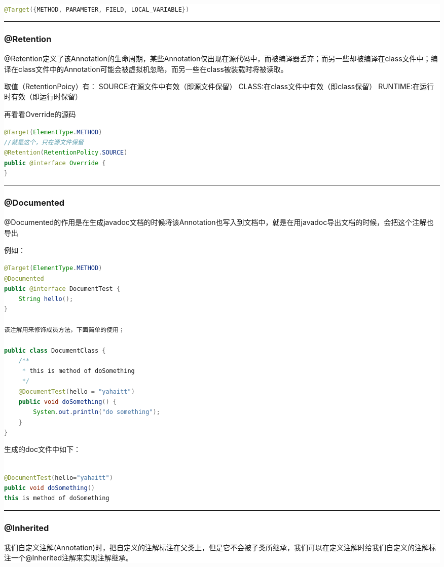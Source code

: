 ~~~java
@Target({METHOD, PARAMETER, FIELD, LOCAL_VARIABLE})
~~~
---
### @Retention 
@Retention定义了该Annotation的生命周期，某些Annotation仅出现在源代码中，而被编译器丢弃；而另一些却被编译在class文件中；编译在class文件中的Annotation可能会被虚拟机忽略，而另一些在class被装载时将被读取。

取值（RetentionPoicy）有： 
SOURCE:在源文件中有效（即源文件保留） 
CLASS:在class文件中有效（即class保留） 
RUNTIME:在运行时有效（即运行时保留）

再看看Override的源码
~~~java
@Target(ElementType.METHOD) 
//就是这个，只在源文件保留
@Retention(RetentionPolicy.SOURCE)
public @interface Override {
}
~~~
---
### @Documented 
@Documented的作用是在生成javadoc文档的时候将该Annotation也写入到文档中，就是在用javadoc导出文档的时候，会把这个注解也导出

例如：

~~~java
@Target(ElementType.METHOD)
@Documented  
public @interface DocumentTest {   
    String hello();   
} 

该注解用来修饰成员方法，下面简单的使用；

public class DocumentClass {   
    /**  
     * this is method of doSomething  
     */  
    @DocumentTest(hello = "yahaitt")   
    public void doSomething() {   
        System.out.println("do something");   
    }   
} 
~~~
生成的doc文件中如下：
~~~java

@DocumentTest(hello="yahaitt")
public void doSomething()
this is method of doSomething  
~~~
---
### @Inherited 
我们自定义注解(Annotation)时，把自定义的注解标注在父类上，但是它不会被子类所继承，我们可以在定义注解时给我们自定义的注解标注一个@Inherited注解来实现注解继承。
